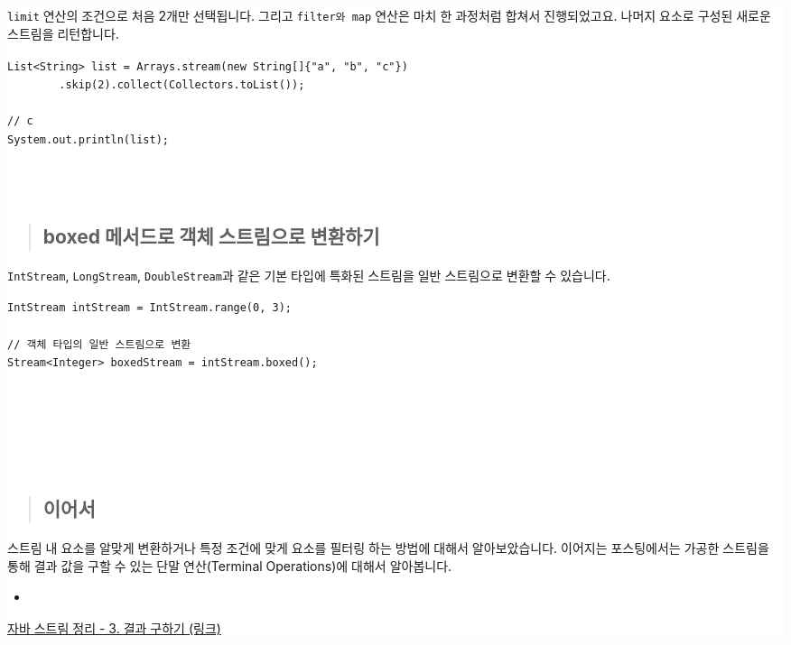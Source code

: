 ```limit``` 연산의 조건으로 처음 2개만 선택됩니다. 그리고 ```filter와 map``` 연산은 마치 한 과정처럼 합쳐서 진행되었고요.
나머지 요소로 구성된 새로운 스트림을 리턴합니다.

<pre class="line-numbers"><code class="language-java" data-start="1">List&lt;String> list = Arrays.stream(new String[]{"a", "b", "c"})
        .skip(2).collect(Collectors.toList());

// c
System.out.println(list);
</code></pre>

<br/><br/>

> ## boxed 메서드로 객체 스트림으로 변환하기

```IntStream```, ```LongStream```, ```DoubleStream```과 같은 기본 타입에 특화된 스트림을
일반 스트림으로 변환할 수 있습니다.

<pre class="line-numbers"><code class="language-java" data-start="1">IntStream intStream = IntStream.range(0, 3);

// 객체 타입의 일반 스트림으로 변환
Stream&lt;Integer> boxedStream = intStream.boxed();
</code></pre>

<br/><br/>

<br/><br/>

> ## 이어서

스트림 내 요소를 알맞게 변환하거나 특정 조건에 맞게 요소를 필터링 하는 방법에 대해서 알아보았습니다.
이어지는 포스팅에서는 가공한 스트림을 통해 결과 값을 구할 수 있는 단말 연산(Terminal Operations)에 대해서 알아봅니다.
 
- <a href="/post/java-streams-terminal-operations" target="_blank">
자바 스트림 정리 - 3. 결과 구하기 (링크)</a>